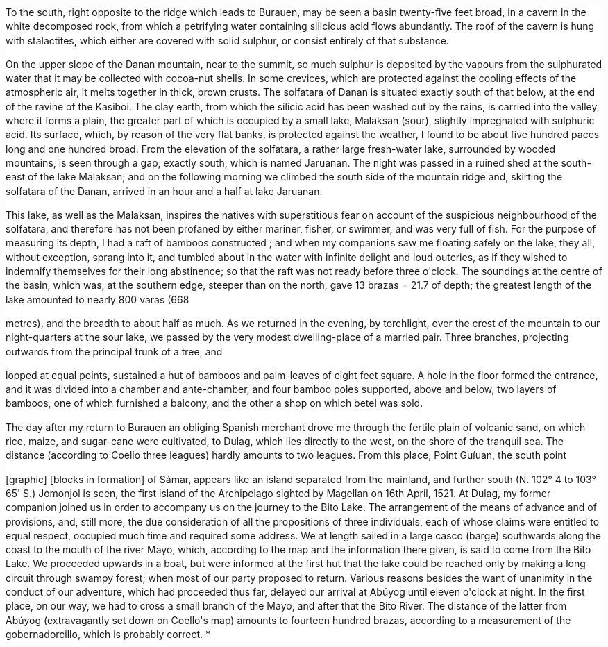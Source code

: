 To the south, right opposite to the ridge which leads to Burauen, may be seen a basin twenty-five feet broad, in a cavern in the white decomposed rock, from which a petrifying water containing silicious acid flows abundantly. The roof of the cavern is hung with stalactites, which either are covered with solid sulphur, or consist entirely of that substance.

On the upper slope of the Danan mountain, near to the summit, so much sulphur is deposited by the vapours from the sulphurated water that it may be collected with cocoa-nut shells. In some crevices, which are protected against the cooling effects of the atmospheric air, it melts together in thick, brown crusts. The solfatara of Danan is situated exactly south of that below, at the end of the ravine of the Kasiboi. The clay earth, from which the silicic acid has been washed out by the rains, is carried into the valley, where it forms a plain, the greater part of which is occupied by a small lake, Malaksan (sour), slightly impregnated with sulphuric acid. Its surface, which, by reason of the very flat banks, is protected against the weather, I found to be about five hundred paces long and one hundred broad. From the elevation of the solfatara, a rather large fresh-water lake, surrounded by wooded mountains, is seen through a gap, exactly south, which is named Jaruanan. The night was passed in a ruined shed at the south-east of the lake Malaksan; and on the following morning we climbed the south side of the mountain ridge and, skirting the solfatara of the Danan, arrived in an hour and a half at lake Jaruanan.

This lake, as well as the Malaksan, inspires the natives with superstitious fear on account of the suspicious neighbourhood of the solfatara, and therefore has not been profaned by either mariner, fisher, or swimmer, and was very full of fish. For the purpose of measuring its depth, I had a raft of bamboos constructed ; and when my companions saw me floating safely on the lake, they all, without exception, sprang into it, and tumbled about in the water with infinite delight and loud outcries, as if they wished to indemnify themselves for their long abstinence; so that the raft was not ready before three o'clock. The soundings at the centre of the basin, which was, at the southern edge, steeper than on the north, gave 13 brazas = 21.7 of depth; the greatest length of the lake amounted to nearly 800 varas (668

metres), and the breadth to about half as much. As we returned in the evening, by torchlight, over the crest of the mountain to our night-quarters at the sour lake, we passed by the very modest dwelling-place of a married pair. Three branches, projecting outwards from the principal trunk of a tree, and

lopped at equal points, sustained a hut of bamboos and palm-leaves of eight feet square. A hole in the floor formed the entrance, and it was divided into a chamber and ante-chamber, and four bamboo poles supported, above and below, two layers of bamboos, one of which furnished a balcony, and the other a shop on which betel was sold.

The day after my return to Burauen an obliging Spanish merchant drove me through the fertile plain of volcanic sand, on which rice, maize, and sugar-cane were cultivated, to Dulag, which lies directly to the west, on the shore of the tranquil sea. The distance (according to Coello three leagues) hardly amounts to two leagues. From this place, Point Guíuan, the south point

[graphic]
 [blocks in formation]
of Sámar, appears like an island separated from the mainland, and further south (N. 102° 4 to 103° 65' S.) Jomonjol is seen, the first island of the Archipelago sighted by Magellan on 16th April, 1521. At Dulag, my former companion joined us in order to accompany us on the journey to the Bito Lake. The arrangement of the means of advance and of provisions, and, still more, the due consideration of all the propositions of three individuals, each of whose claims were entitled to equal respect, occupied much time and required some address. We at length sailed in a large casco (barge) southwards along the coast to the mouth of the river Mayo, which, according to the map and the information there given, is said to come from the Bito Lake. We proceeded upwards in a boat, but were informed at the first hut that the lake could be reached only by making a long circuit through swampy forest; when most of our party proposed to return. Various reasons besides the want of unanimity in the conduct of our adventure, which had proceeded thus far, delayed our arrival at Abúyog until eleven o'clock at night. In the first place, on our way, we had to cross a small branch of the Mayo, and after that the Bito River. The distance of the latter from Abúyog (extravagantly set down on Coello's map) amounts to fourteen hundred brazas, according to a measurement of the gobernadorcillo, which is probably correct. *
